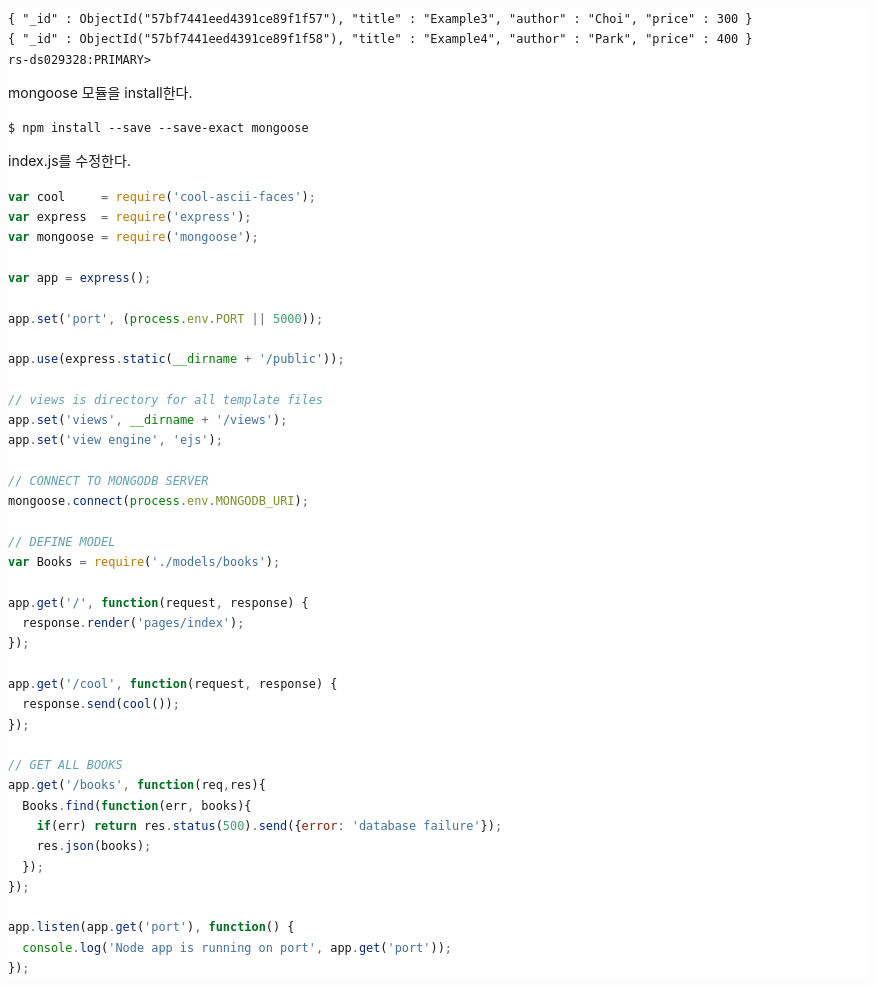 ```
{ "_id" : ObjectId("57bf7441eed4391ce89f1f57"), "title" : "Example3", "author" : "Choi", "price" : 300 }
{ "_id" : ObjectId("57bf7441eed4391ce89f1f58"), "title" : "Example4", "author" : "Park", "price" : 400 }
rs-ds029328:PRIMARY>
```

mongoose 모듈을 install한다.

```
$ npm install --save --save-exact mongoose
```

index.js를 수정한다.

```javascript
var cool     = require('cool-ascii-faces');
var express  = require('express');
var mongoose = require('mongoose');

var app = express();

app.set('port', (process.env.PORT || 5000));

app.use(express.static(__dirname + '/public'));

// views is directory for all template files
app.set('views', __dirname + '/views');
app.set('view engine', 'ejs');

// CONNECT TO MONGODB SERVER
mongoose.connect(process.env.MONGODB_URI);

// DEFINE MODEL
var Books = require('./models/books');

app.get('/', function(request, response) {
  response.render('pages/index');
});

app.get('/cool', function(request, response) {
  response.send(cool());
});

// GET ALL BOOKS
app.get('/books', function(req,res){
  Books.find(function(err, books){
    if(err) return res.status(500).send({error: 'database failure'});
    res.json(books);
  });
});

app.listen(app.get('port'), function() {
  console.log('Node app is running on port', app.get('port'));
});
```
